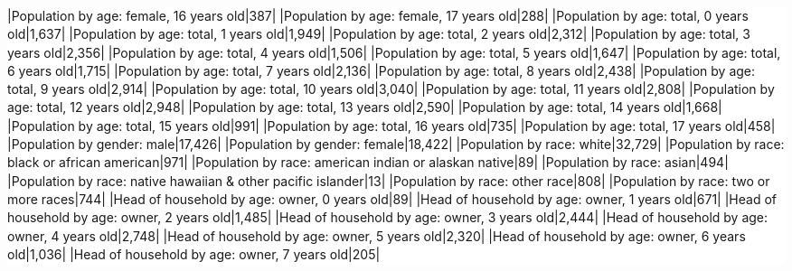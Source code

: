 |Population by age: female, 16 years old|387|
|Population by age: female, 17 years old|288|
|Population by age: total, 0 years old|1,637|
|Population by age: total, 1 years old|1,949|
|Population by age: total, 2 years old|2,312|
|Population by age: total, 3 years old|2,356|
|Population by age: total, 4 years old|1,506|
|Population by age: total, 5 years old|1,647|
|Population by age: total, 6 years old|1,715|
|Population by age: total, 7 years old|2,136|
|Population by age: total, 8 years old|2,438|
|Population by age: total, 9 years old|2,914|
|Population by age: total, 10 years old|3,040|
|Population by age: total, 11 years old|2,808|
|Population by age: total, 12 years old|2,948|
|Population by age: total, 13 years old|2,590|
|Population by age: total, 14 years old|1,668|
|Population by age: total, 15 years old|991|
|Population by age: total, 16 years old|735|
|Population by age: total, 17 years old|458|
|Population by gender: male|17,426|
|Population by gender: female|18,422|
|Population by race: white|32,729|
|Population by race: black or african american|971|
|Population by race: american indian or alaskan native|89|
|Population by race: asian|494|
|Population by race: native hawaiian & other pacific islander|13|
|Population by race: other race|808|
|Population by race: two or more races|744|
|Head of household by age: owner, 0 years old|89|
|Head of household by age: owner, 1 years old|671|
|Head of household by age: owner, 2 years old|1,485|
|Head of household by age: owner, 3 years old|2,444|
|Head of household by age: owner, 4 years old|2,748|
|Head of household by age: owner, 5 years old|2,320|
|Head of household by age: owner, 6 years old|1,036|
|Head of household by age: owner, 7 years old|205|